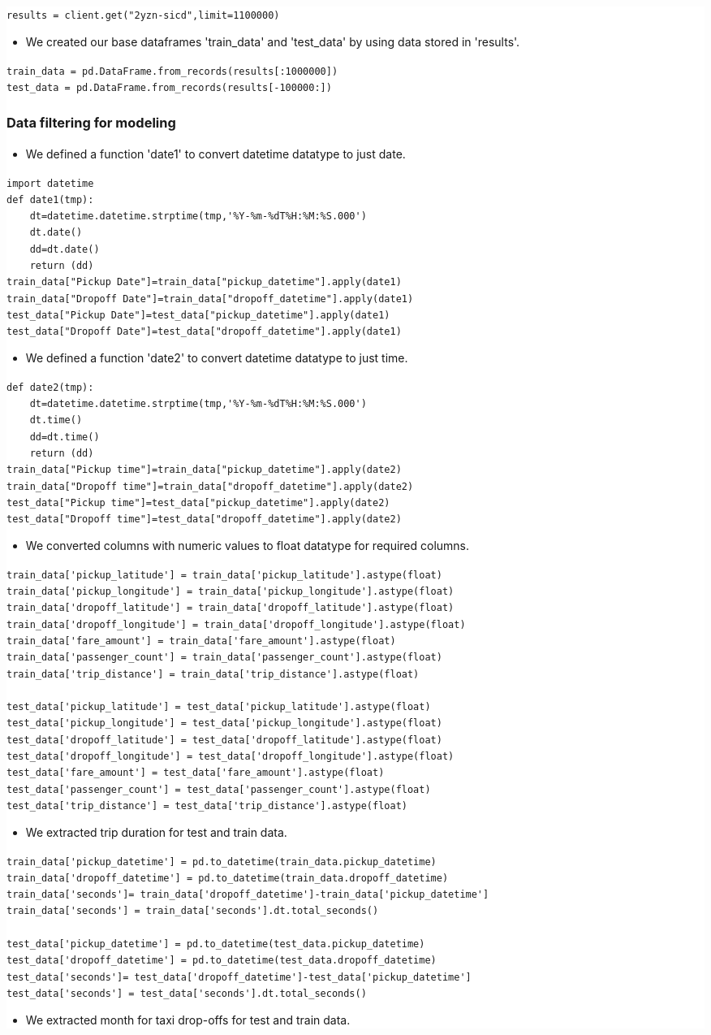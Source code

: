 ```
results = client.get("2yzn-sicd",limit=1100000)
```
- We created our base dataframes 'train_data' and 'test_data' by using data stored in 'results'.
```
train_data = pd.DataFrame.from_records(results[:1000000])
test_data = pd.DataFrame.from_records(results[-100000:])
```
### Data filtering for modeling
- We defined a function 'date1' to convert datetime datatype to just date.
```
import datetime
def date1(tmp):
    dt=datetime.datetime.strptime(tmp,'%Y-%m-%dT%H:%M:%S.000')
    dt.date()
    dd=dt.date()
    return (dd)
train_data["Pickup Date"]=train_data["pickup_datetime"].apply(date1)
train_data["Dropoff Date"]=train_data["dropoff_datetime"].apply(date1)
test_data["Pickup Date"]=test_data["pickup_datetime"].apply(date1)
test_data["Dropoff Date"]=test_data["dropoff_datetime"].apply(date1)
```
- We defined a function 'date2' to convert datetime datatype to just time.
```
def date2(tmp):
    dt=datetime.datetime.strptime(tmp,'%Y-%m-%dT%H:%M:%S.000')
    dt.time()
    dd=dt.time()
    return (dd)
train_data["Pickup time"]=train_data["pickup_datetime"].apply(date2)
train_data["Dropoff time"]=train_data["dropoff_datetime"].apply(date2)
test_data["Pickup time"]=test_data["pickup_datetime"].apply(date2)
test_data["Dropoff time"]=test_data["dropoff_datetime"].apply(date2)
```
- We converted columns with numeric values to float datatype for required columns.
```
train_data['pickup_latitude'] = train_data['pickup_latitude'].astype(float)
train_data['pickup_longitude'] = train_data['pickup_longitude'].astype(float)
train_data['dropoff_latitude'] = train_data['dropoff_latitude'].astype(float)
train_data['dropoff_longitude'] = train_data['dropoff_longitude'].astype(float)
train_data['fare_amount'] = train_data['fare_amount'].astype(float)
train_data['passenger_count'] = train_data['passenger_count'].astype(float)
train_data['trip_distance'] = train_data['trip_distance'].astype(float)

test_data['pickup_latitude'] = test_data['pickup_latitude'].astype(float)
test_data['pickup_longitude'] = test_data['pickup_longitude'].astype(float)
test_data['dropoff_latitude'] = test_data['dropoff_latitude'].astype(float)
test_data['dropoff_longitude'] = test_data['dropoff_longitude'].astype(float)
test_data['fare_amount'] = test_data['fare_amount'].astype(float)
test_data['passenger_count'] = test_data['passenger_count'].astype(float)
test_data['trip_distance'] = test_data['trip_distance'].astype(float)
```
- We extracted trip duration for test and train data.
```
train_data['pickup_datetime'] = pd.to_datetime(train_data.pickup_datetime)
train_data['dropoff_datetime'] = pd.to_datetime(train_data.dropoff_datetime)
train_data['seconds']= train_data['dropoff_datetime']-train_data['pickup_datetime']
train_data['seconds'] = train_data['seconds'].dt.total_seconds()

test_data['pickup_datetime'] = pd.to_datetime(test_data.pickup_datetime)
test_data['dropoff_datetime'] = pd.to_datetime(test_data.dropoff_datetime)
test_data['seconds']= test_data['dropoff_datetime']-test_data['pickup_datetime']
test_data['seconds'] = test_data['seconds'].dt.total_seconds()
```
- We extracted month for taxi drop-offs for test and train data.